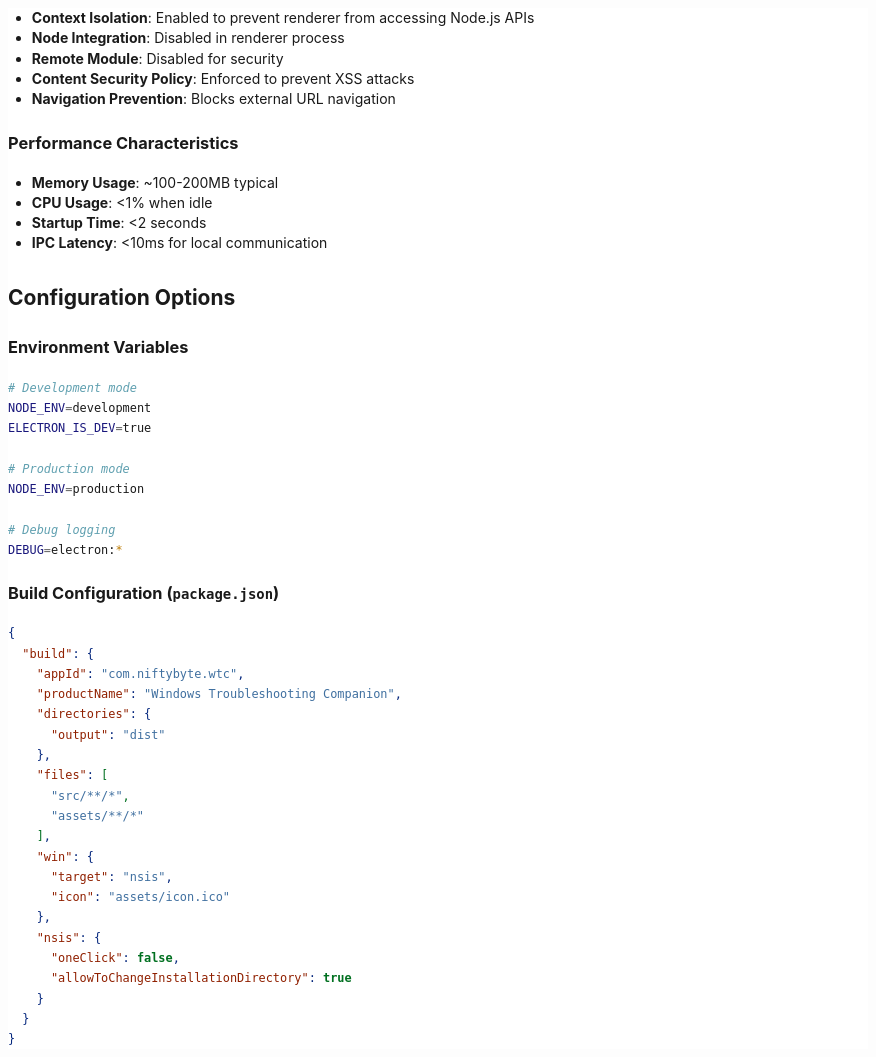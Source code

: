 - **Context Isolation**: Enabled to prevent renderer from accessing Node.js APIs
- **Node Integration**: Disabled in renderer process
- **Remote Module**: Disabled for security
- **Content Security Policy**: Enforced to prevent XSS attacks
- **Navigation Prevention**: Blocks external URL navigation

### Performance Characteristics

- **Memory Usage**: ~100-200MB typical
- **CPU Usage**: <1% when idle
- **Startup Time**: <2 seconds
- **IPC Latency**: <10ms for local communication

## Configuration Options

### Environment Variables

```bash
# Development mode
NODE_ENV=development
ELECTRON_IS_DEV=true

# Production mode
NODE_ENV=production

# Debug logging
DEBUG=electron:*
```

### Build Configuration (`package.json`)

```json
{
  "build": {
    "appId": "com.niftybyte.wtc",
    "productName": "Windows Troubleshooting Companion",
    "directories": {
      "output": "dist"
    },
    "files": [
      "src/**/*",
      "assets/**/*"
    ],
    "win": {
      "target": "nsis",
      "icon": "assets/icon.ico"
    },
    "nsis": {
      "oneClick": false,
      "allowToChangeInstallationDirectory": true
    }
  }
}
```
